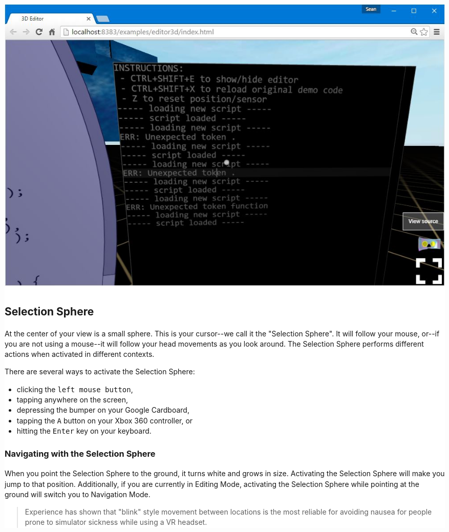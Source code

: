 ![Documentation Window](images/editorVR/consoleWindow.jpg)

## Selection Sphere

At the center of your view is a small sphere. This is your cursor--we call it the
"Selection Sphere". It will follow your mouse, or--if you are not using a mouse--it 
will follow your head movements as you look around. The Selection Sphere performs
different actions when activated in different contexts.

There are several ways to activate the Selection Sphere:
* clicking the <kbd>left mouse button</kbd>,
* tapping anywhere on the screen,
* depressing the bumper on your Google Cardboard,
* tapping the <kbd>A</kbd> button on your Xbox 360 controller, or
* hitting the <kbd>Enter</kbd> key on your keyboard.

### Navigating with the Selection Sphere
When you point the Selection Sphere to the ground, it turns white and grows in size.
Activating the Selection Sphere will make you jump to that position. Additionally,
if you are currently in Editing Mode, activating the Selection Sphere while pointing
at the ground will switch you to Navigation Mode.

> Experience has shown that "blink" style movement between locations is the most
> reliable for avoiding nausea for people prone to simulator sickness while using 
> a VR headset.
